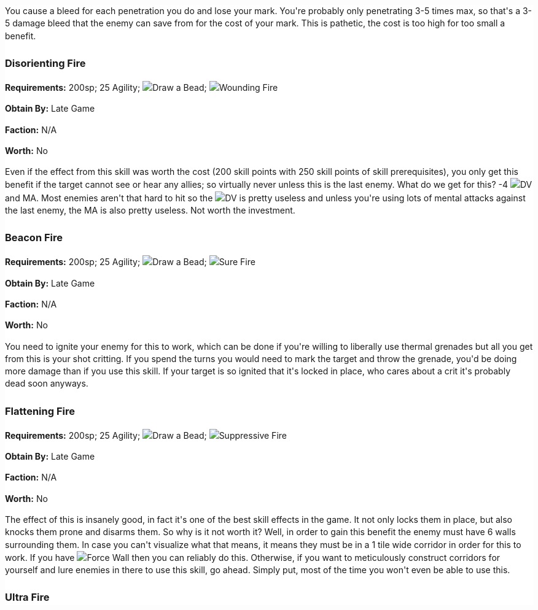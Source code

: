 You cause a bleed for each penetration you do and lose your mark. You're probably only penetrating 3-5 times max, so that's a 3-5 damage bleed that the enemy can save from for the cost of your mark. This is pathetic, the cost is too high for too small a benefit.

### Disorienting Fire

<div class="section-info">

**Requirements:** 200sp; 25 <span class="injected"><span class="attribute agility">Agility</span></span>; <span class="injected"><span class="icon-container"><img class="inline-icon" src="/icons/Abilities/Draw a Bead.png" /></span><span class="skill">Draw a Bead</span></span>; <span class="injected"><span class="icon-container"><img class="inline-icon" src="/icons/Abilities/Wounding Fire.png" /></span><span class="skill">Wounding Fire</span></span>

**Obtain By:** Late Game

**Faction:** N/A

**Worth:** No

</div>

Even if the effect from this skill was worth the cost (200 skill points with 250 skill points of skill prerequisites), you only get this benefit if the target cannot see or hear any allies; so virtually never unless this is the last enemy. What do we get for this? -4 <span class="injected"><span class="stat-container"><img class="inline-icon" src="/icons/Text/dodgeValue.png" /></span><span class="stat">DV</span></span> and <span class="injected"><span class="stat">MA</span></span>. Most enemies aren't that hard to hit so the <span class="injected"><span class="stat-container"><img class="inline-icon" src="/icons/Text/dodgeValue.png" /></span><span class="stat">DV</span></span> is pretty useless and unless you're using lots of mental attacks against the last enemy, the <span class="injected"><span class="stat">MA</span></span> is also pretty useless. Not worth the investment.

### Beacon Fire

<div class="section-info">

**Requirements:** 200sp; 25 <span class="injected"><span class="attribute agility">Agility</span></span>; <span class="injected"><span class="icon-container"><img class="inline-icon" src="/icons/Abilities/Draw a Bead.png" /></span><span class="skill">Draw a Bead</span></span>; <span class="injected"><span class="icon-container"><img class="inline-icon" src="/icons/Abilities/Sure Fire.png" /></span><span class="skill">Sure Fire</span></span>

**Obtain By:** Late Game

**Faction:** N/A

**Worth:** No

</div>

You need to ignite your enemy for this to work, which can be done if you're willing to liberally use thermal grenades but all you get from this is your shot critting. If you spend the turns you would need to mark the target and throw the grenade, you'd be doing more damage than if you use this skill. If your target is so ignited that it's locked in place, who cares about a crit it's probably dead soon anyways.

### Flattening Fire

<div class="section-info">

**Requirements:** 200sp; 25 <span class="injected"><span class="attribute agility">Agility</span></span>; <span class="injected"><span class="icon-container"><img class="inline-icon" src="/icons/Abilities/Draw a Bead.png" /></span><span class="skill">Draw a Bead</span></span>; <span class="injected"><span class="icon-container"><img class="inline-icon" src="/icons/Abilities/Suppressive Fire.png" /></span><span class="skill">Suppressive Fire</span></span>

**Obtain By:** Late Game

**Faction:** N/A

**Worth:** No

</div>

The effect of this is insanely good, in fact it's one of the best skill effects in the game. It not only locks them in place, but also knocks them prone and disarms them. So why is it not worth it? Well, in order to gain this benefit the enemy must have 6 walls surrounding them. In case you can't visualize what that means, it means they must be in a 1 tile wide corridor in order for this to work. If you have <span class="injected"><span class="icon-container"><img class="inline-icon" src="/icons/Mutations/Force Wall.png" /></span><span class="mutation">Force Wall</span></span> then you can reliably do this. Otherwise, if you want to meticulously construct corridors for yourself and lure enemies in there to use this skill, go ahead. Simply put, most of the time you won't even be able to use this.

### Ultra Fire
